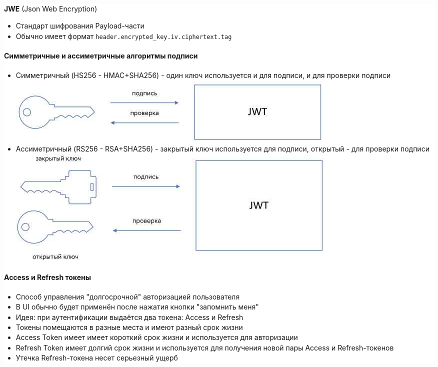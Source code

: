 **JWE** (Json Web Encryption)
- Стандарт шифрования Payload-части
- Обычно имеет формат `header.encrypted_key.iv.ciphertext.tag`

#### Симметричные и ассиметричные алгоритмы подписи
- Симметричный (HS256 - HMAC+SHA256) - один ключ используется и для подписи, и для проверки подписи
![](./Materials/Lect5%20-%20Серверные%20уязвимости-1759070405663.jpeg)
- Ассиметричный (RS256 - RSA+SHA256) - закрытый ключ используется для подписи, открытый - для проверки подписи
![](./Materials/Lect5%20-%20Серверные%20уязвимости-1759070424333.jpeg)

#### Access и Refresh токены
- Способ управления "долгосрочной" авторизацией пользователя
- В UI обычно будет применён после нажатия кнопки "запомнить меня"
- Идея: при аутентификации выдаётся два токена: Access и Refresh
- Токены помещаются в разные места и имеют разный срок жизни
- Access Token имеет имеет короткий срок жизни и используется для авторизации
- Refresh Token имеет долгий срок жизни и используется для получения новой пары Access и Refresh-токенов
- Утечка Refresh-токена несет серьезный ущерб
